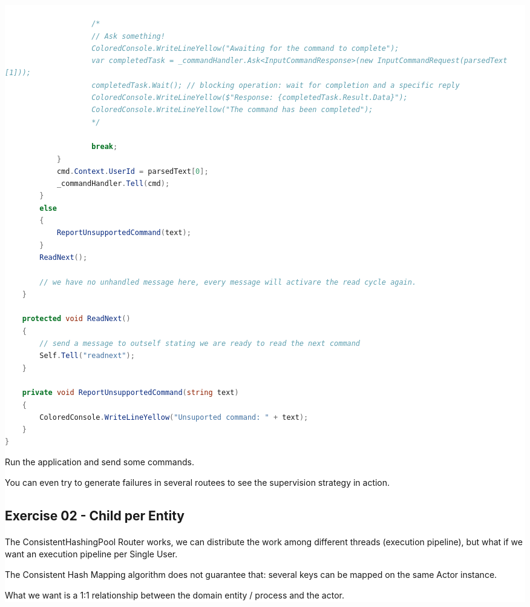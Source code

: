 ```csharp

					/*
					// Ask something!
					ColoredConsole.WriteLineYellow("Awaiting for the command to complete");
					var completedTask = _commandHandler.Ask<InputCommandResponse>(new InputCommandRequest(parsedText[1]));
					completedTask.Wait(); // blocking operation: wait for completion and a specific reply
					ColoredConsole.WriteLineYellow($"Response: {completedTask.Result.Data}");
					ColoredConsole.WriteLineYellow("The command has been completed");
					*/

					break;
			}
			cmd.Context.UserId = parsedText[0];
			_commandHandler.Tell(cmd);
		}
		else
		{
			ReportUnsupportedCommand(text);
		}
		ReadNext();

		// we have no unhandled message here, every message will activare the read cycle again.
	}

	protected void ReadNext()
	{
		// send a message to outself stating we are ready to read the next command
		Self.Tell("readnext");
	}

	private void ReportUnsupportedCommand(string text)
	{
		ColoredConsole.WriteLineYellow("Unsuported command: " + text);
	}
}
```

Run the application and send some commands.

You can even try to generate failures in several routees to see the supervision strategy in action.

## Exercise 02 - Child per Entity

The ConsistentHashingPool Router works, we can distribute the work among different threads (execution pipeline), but what if we want an execution pipeline per Single User.

The Consistent Hash Mapping algorithm does not guarantee that: several keys can be mapped on the same Actor instance.

What we want is a 1:1 relationship between the domain entity / process and the actor.
